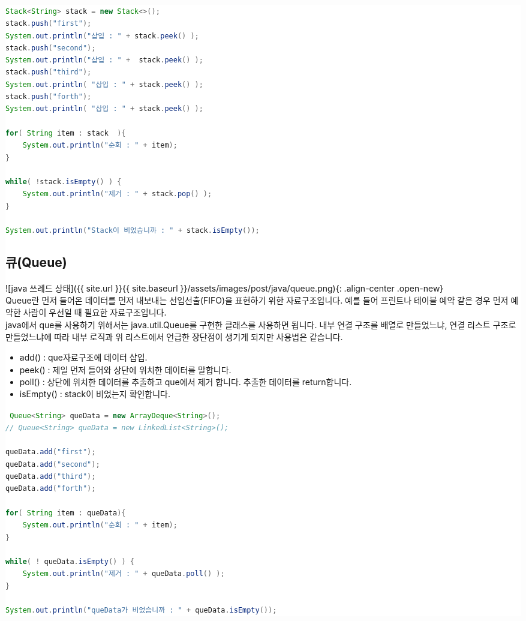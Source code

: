 ```java
Stack<String> stack = new Stack<>();
stack.push("first");
System.out.println("삽입 : " + stack.peek() );
stack.push("second");
System.out.println("삽입 : " +  stack.peek() );
stack.push("third");
System.out.println( "삽입 : " + stack.peek() );
stack.push("forth");
System.out.println( "삽입 : " + stack.peek() );

for( String item : stack  ){
    System.out.println("순회 : " + item);
}

while( !stack.isEmpty() ) {
    System.out.println("제거 : " + stack.pop() ); 
}

System.out.println("Stack이 비었습니까 : " + stack.isEmpty());
```

## 큐(Queue)
![java 쓰레드 상태]({{ site.url }}{{ site.baseurl }}/assets/images/post/java/queue.png){: .align-center .open-new} 
<br>
Queue란 먼저 들어온 데이터를 먼저 내보내는 선입선출(FIFO)을 표현하기 위한 자료구조입니다. 예를 들어 프린트나 테이블 예약 같은 경우 먼저 예약한 사람이 우선일 때 필요한 자료구조입니다.<br>
java에서 que를 사용하기 위해서는 java.util.Queue를 구현한 클래스를 사용하면 됩니다. 내부 연결 구조를 배열로 만들었느냐, 연결 리스트 구조로 만들었느냐에 따라 내부 로직과 위 리스트에서 언급한 장단점이 생기게 되지만 사용법은 같습니다.

 - add() : que자료구조에 데이터 삽입.
 - peek() : 제일 먼저 들어와 상단에 위치한 데이터를 말합니다. 
 - poll() : 상단에 위치한 데이터를 추출하고 que에서 제거 합니다. 추출한 데이터를 return합니다.
 - isEmpty() : stack이 비었는지 확인합니다. 

```java
 Queue<String> queData = new ArrayDeque<String>();
// Queue<String> queData = new LinkedList<String>(); 

queData.add("first");
queData.add("second");
queData.add("third");
queData.add("forth");

for( String item : queData){
    System.out.println("순회 : " + item);
}

while( ! queData.isEmpty() ) {
    System.out.println("제거 : " + queData.poll() ); 
}

System.out.println("queData가 비었습니까 : " + queData.isEmpty());

```
